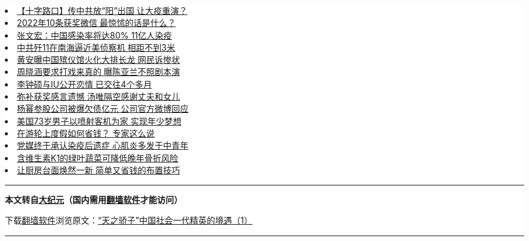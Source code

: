 <li><a href="https://github.com/19920513/djy/blob/master/gb/22/12/31/n13896430.md#1">【十字路口】传中共放“阳”出国 让大疫重演？</a></li>
<li><a href="https://github.com/19920513/djy/blob/master/gb/22/12/30/n13895524.md#1">2022年10条获奖微信 最惊怵的话是什么？</a></li>
<li><a href="https://github.com/19920513/djy/blob/master/gb/22/12/30/n13895619.md#1">张文宏：中国感染率将达80% 11亿人染疫</a></li>
<li><a href="https://github.com/19920513/djy/blob/master/gb/22/12/29/n13894594.md#1">中共歼11在南海逼近美侦察机 相距不到3米</a></li>
<li><a href="https://github.com/19920513/djy/blob/master/gb/22/12/30/n13894733.md#1">黄安曝中国殡仪馆火化大排长龙 网民诉惨状</a></li>
<li><a href="https://github.com/19920513/djy/blob/master/gb/22/12/31/n13895820.md#1">周晓涵要求打戏来真的 曝陈亚兰不照剧本演</a></li>
<li><a href="https://github.com/19920513/djy/blob/master/gb/22/12/31/n13896444.md#1">李钟硕与IU公开恋情 已交往4个多月</a></li>
<li><a href="https://github.com/19920513/djy/blob/master/gb/22/12/30/n13895784.md#1">弥补获奖感言遗憾 汤唯隔空感谢丈夫和女儿</a></li>
<li><a href="https://github.com/19920513/djy/blob/master/gb/22/12/29/n13894649.md#1">杨幂参股公司被爆欠债亿元 公司官方微博回应</a></li>
<li><a href="https://github.com/19920513/djy/blob/master/gb/22/12/29/n13894250.md#1">美国73岁男子以喷射客机为家 实现年少梦想</a></li>
<li><a href="https://github.com/19920513/djy/blob/master/gb/22/12/30/n13895183.md#1">在游轮上度假如何省钱？ 专家这么说</a></li>
<li><a href="https://github.com/19920513/djy/blob/master/gb/22/12/31/n13896498.md#1">党媒终于承认染疫后遗症 心肌炎多发于中青年</a></li>
<li><a href="https://github.com/19920513/djy/blob/master/gb/22/12/29/n13894434.md#1">含维生素K1的绿叶蔬菜可降低晚年骨折风险</a></li>
<li><a href="https://github.com/19920513/djy/blob/master/gb/22/12/28/n13893668.md#1">让厨房台面焕然一新 简单又省钱的布置技巧</a></li>
<hr>

<strong>本文转自<a href="https://www.epochtimes.com">大纪元</a>（国内需用<a href="https://github.com/19920513/www/blob/master/README.md#8">翻墙软件</a>才能访问）</strong><p>下载<a href="https://github.com/19920513/www/blob/master/README.md#8">翻墙软件</a>浏览原文：<a href="https://www.epochtimes.com/gb/19/4/8/n11171939.htm">“天之骄子”中国社会一代精英的境遇（1）</a></p><hr>
